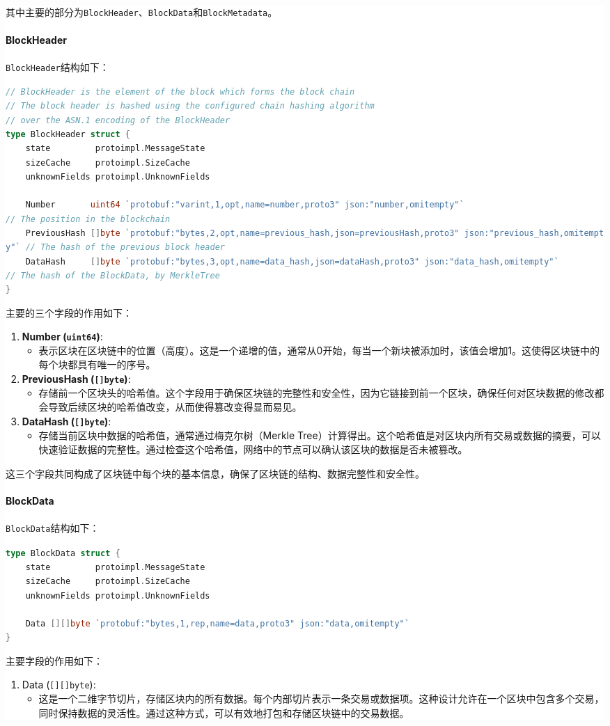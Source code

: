 其中主要的部分为`BlockHeader`、`BlockData`和`BlockMetadata`。 



#### BlockHeader

`BlockHeader`结构如下：

```go
// BlockHeader is the element of the block which forms the block chain
// The block header is hashed using the configured chain hashing algorithm
// over the ASN.1 encoding of the BlockHeader
type BlockHeader struct {
	state         protoimpl.MessageState
	sizeCache     protoimpl.SizeCache
	unknownFields protoimpl.UnknownFields

	Number       uint64 `protobuf:"varint,1,opt,name=number,proto3" json:"number,omitempty"`                                // The position in the blockchain
	PreviousHash []byte `protobuf:"bytes,2,opt,name=previous_hash,json=previousHash,proto3" json:"previous_hash,omitempty"` // The hash of the previous block header
	DataHash     []byte `protobuf:"bytes,3,opt,name=data_hash,json=dataHash,proto3" json:"data_hash,omitempty"`             // The hash of the BlockData, by MerkleTree
}
```

主要的三个字段的作用如下：

1. **Number (`uint64`)**:
   - 表示区块在区块链中的位置（高度）。这是一个递增的值，通常从0开始，每当一个新块被添加时，该值会增加1。这使得区块链中的每个块都具有唯一的序号。
2. **PreviousHash (`[]byte`)**:
   - 存储前一个区块头的哈希值。这个字段用于确保区块链的完整性和安全性，因为它链接到前一个区块，确保任何对区块数据的修改都会导致后续区块的哈希值改变，从而使得篡改变得显而易见。
3. **DataHash (`[]byte`)**:
   - 存储当前区块中数据的哈希值，通常通过梅克尔树（Merkle Tree）计算得出。这个哈希值是对区块内所有交易或数据的摘要，可以快速验证数据的完整性。通过检查这个哈希值，网络中的节点可以确认该区块的数据是否未被篡改。

这三个字段共同构成了区块链中每个块的基本信息，确保了区块链的结构、数据完整性和安全性。



#### BlockData

`BlockData`结构如下：

```go
type BlockData struct {
	state         protoimpl.MessageState
	sizeCache     protoimpl.SizeCache
	unknownFields protoimpl.UnknownFields

	Data [][]byte `protobuf:"bytes,1,rep,name=data,proto3" json:"data,omitempty"`
}
```

主要字段的作用如下：

1. Data (`[][]byte`):
   - 这是一个二维字节切片，存储区块内的所有数据。每个内部切片表示一条交易或数据项。这种设计允许在一个区块中包含多个交易，同时保持数据的灵活性。通过这种方式，可以有效地打包和存储区块链中的交易数据。
